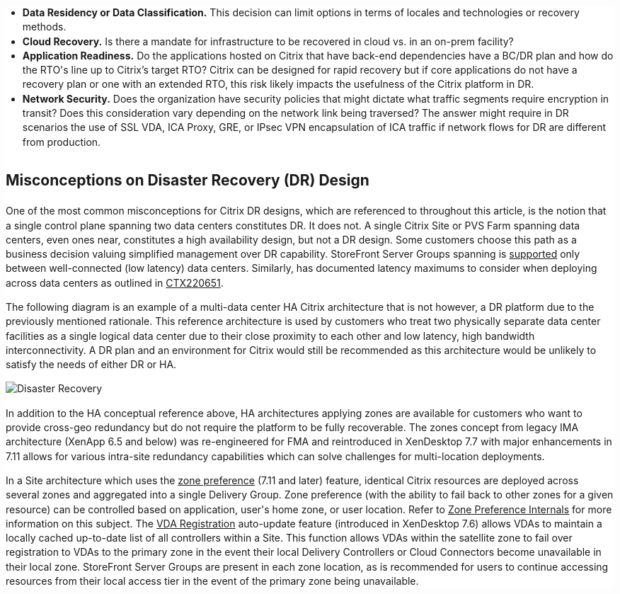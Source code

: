 -  **Data Residency or Data Classification.** This decision can limit options in terms of locales and technologies or recovery methods.
-  **Cloud Recovery.** Is there a mandate for infrastructure to be recovered in cloud vs. in an on-prem facility?
-  **Application Readiness.** Do the applications hosted on Citrix that have back-end dependencies have a BC/DR plan and how do the RTO's line up to Citrix’s target RTO? Citrix can be designed for rapid recovery but if core applications do not have a recovery plan or one with an extended RTO, this risk likely impacts the usefulness of the Citrix platform in DR.
-  **Network Security.** Does the organization have security policies that might dictate what traffic segments require encryption in transit? Does this consideration vary depending on the network link being traversed? The answer might require in DR scenarios the use of SSL VDA, ICA Proxy, GRE, or IPsec VPN encapsulation of ICA traffic if network flows for DR are different from production.

## Misconceptions on Disaster Recovery (DR) Design

One of the most common misconceptions for Citrix DR designs, which are referenced to throughout this article, is the notion that a single control plane spanning two data centers constitutes DR. It does not. A single Citrix Site or PVS Farm spanning data centers, even ones near, constitutes a high availability design, but not a DR design. Some customers choose this path as a business decision valuing simplified management over DR capability. StoreFront Server Groups spanning is [supported](/en-us/storefront/current-release/plan.html#scalability) only between well-connected (low latency) data centers. Similarly, has documented latency maximums to consider when deploying across data centers as outlined in [CTX220651](https://support.citrix.com/article/CTX220651).

The following diagram is an example of a multi-data center HA Citrix architecture that is not however, a DR platform due to the previously mentioned rationale. This reference architecture is used by customers who treat two physically separate data center facilities as a single logical data center due to their close proximity to each other and low latency, high bandwidth interconnectivity. A DR plan and an environment for Citrix would still be recommended as this architecture would be unlikely to satisfy the needs of either DR or HA.

![Disaster Recovery](/en-us/tech-zone/design/media/design-decisions_cvad-disaster-recovery_001.png)

In addition to the HA conceptual reference above, HA architectures applying zones are available for customers who want to provide cross-geo redundancy but do not require the platform to be fully recoverable. The zones concept from legacy IMA architecture (XenApp 6.5 and below) was re-engineered for FMA and reintroduced in XenDesktop 7.7 with major enhancements in 7.11 allows for various intra-site redundancy capabilities which can solve challenges for multi-location deployments.

In a Site architecture which uses the [zone preference](/en-us/citrix-virtual-apps-desktops/manage-deployment/zones.html) (7.11 and later) feature, identical Citrix resources are deployed across several zones and aggregated into a single Delivery Group. Zone preference (with the ability to fail back to other zones for a given resource) can be controlled based on application, user's home zone, or user location. Refer to [Zone Preference Internals](https://www.citrix.com/blogs/2017/04/17/zone-preference-internals/) for more information on this subject. The [VDA Registration](/en-us/citrix-virtual-apps-desktops/manage-deployment/vda-registration.html) auto-update feature (introduced in XenDesktop 7.6) allows VDAs to maintain a locally cached up-to-date list of all controllers within a Site. This function allows VDAs within the satellite zone to fail over registration to VDAs to the primary zone in the event their local Delivery Controllers or Cloud Connectors become unavailable in their local zone. StoreFront Server Groups are present in each zone location, as is recommended for users to continue accessing resources from their local access tier in the event of the primary zone being unavailable.
